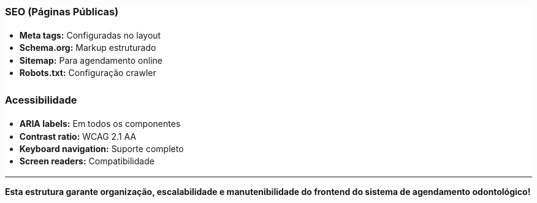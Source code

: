 ### **SEO (Páginas Públicas)**

- **Meta tags:** Configuradas no layout
- **Schema.org:** Markup estruturado
- **Sitemap:** Para agendamento online
- **Robots.txt:** Configuração crawler

### **Acessibilidade**

- **ARIA labels:** Em todos os componentes
- **Contrast ratio:** WCAG 2.1 AA
- **Keyboard navigation:** Suporte completo
- **Screen readers:** Compatibilidade

---

**Esta estrutura garante organização, escalabilidade e manutenibilidade do frontend do sistema de agendamento odontológico!**